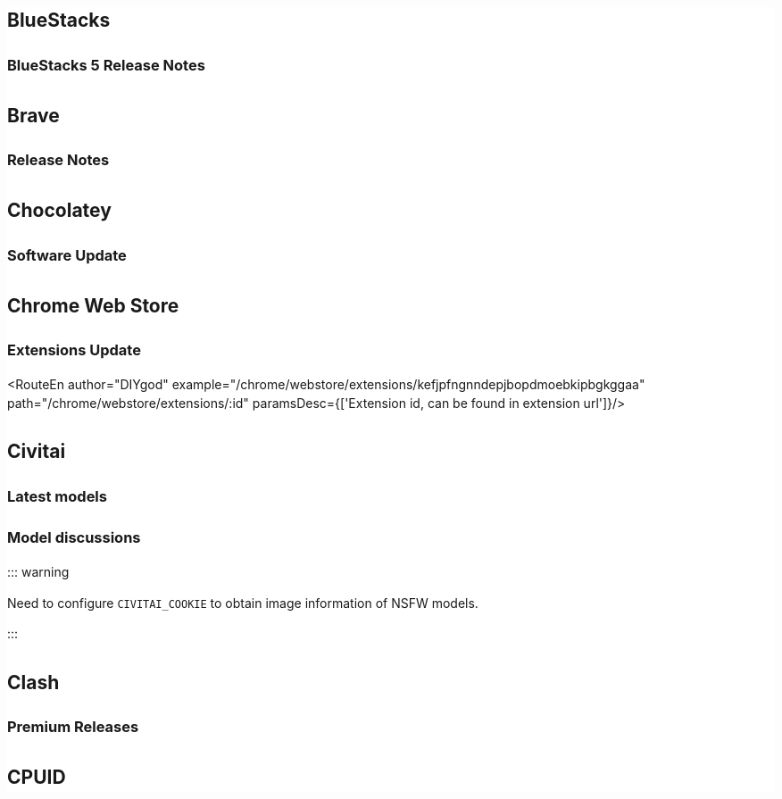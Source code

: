 ## BlueStacks

### BlueStacks 5 Release Notes

<RouteEn author="TonyRL" example="/bluestacks/release/5" path="/bluestacks/release/5" radar="1" anticrawler="1" puppeteer="1"/>

## Brave

### Release Notes

<Route author="nczitzk" example="/brave/latest" path="/brave/latest"/>

## Chocolatey

### Software Update

<RouteEn author="woodgear" example="/chocolatey/software/GoogleChrome" path="/chocolatey/software"/>

## Chrome Web Store

### Extensions Update

<RouteEn author="DIYgod" example="/chrome/webstore/extensions/kefjpfngnndepjbopdmoebkipbgkggaa" path="/chrome/webstore/extensions/:id" paramsDesc={['Extension id, can be found in extension url']}/>

## Civitai

### Latest models

<RouteEn author="DIYgod" example="/civitai/models" path="/civitai/models"/>

### Model discussions

::: warning

Need to configure `CIVITAI_COOKIE` to obtain image information of NSFW models.

:::

<RouteEn author="DIYgod" example="/civitai/discussions/4384" path="/civitai/discussions/:modelId"/>

## Clash

### Premium Releases

<RouteEn author="ttttmr" example="/clash/premium" path="/clash/premium" radar="1" />

## CPUID

